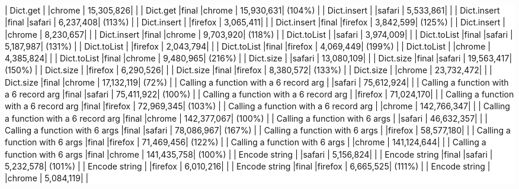 | Dict.get                                |                              |chrome    |    15,305,826|         |
| Dict.get                                |final                         |chrome    |    15,930,631|  (104%) |
| Dict.insert                             |                              |safari    |     5,533,861|         |
| Dict.insert                             |final                         |safari    |     6,237,408|  (113%) |
| Dict.insert                             |                              |firefox   |     3,065,411|         |
| Dict.insert                             |final                         |firefox   |     3,842,599|  (125%) |
| Dict.insert                             |                              |chrome    |     8,230,657|         |
| Dict.insert                             |final                         |chrome    |     9,703,920|  (118%) |
| Dict.toList                             |                              |safari    |     3,974,009|         |
| Dict.toList                             |final                         |safari    |     5,187,987|  (131%) |
| Dict.toList                             |                              |firefox   |     2,043,794|         |
| Dict.toList                             |final                         |firefox   |     4,069,449|  (199%) |
| Dict.toList                             |                              |chrome    |     4,385,824|         |
| Dict.toList                             |final                         |chrome    |     9,480,965|  (216%) |
| Dict.size                               |                              |safari    |    13,080,109|         |
| Dict.size                               |final                         |safari    |    19,563,417|  (150%) |
| Dict.size                               |                              |firefox   |     6,290,526|         |
| Dict.size                               |final                         |firefox   |     8,380,572|  (133%) |
| Dict.size                               |                              |chrome    |    23,732,472|         |
| Dict.size                               |final                         |chrome    |    17,132,119|   (72%) |
| Calling a function with a 6 record arg  |                              |safari    |    75,612,924|         |
| Calling a function with a 6 record arg  |final                         |safari    |    75,411,922|  (100%) |
| Calling a function with a 6 record arg  |                              |firefox   |    71,024,170|         |
| Calling a function with a 6 record arg  |final                         |firefox   |    72,969,345|  (103%) |
| Calling a function with a 6 record arg  |                              |chrome    |   142,766,347|         |
| Calling a function with a 6 record arg  |final                         |chrome    |   142,377,067|  (100%) |
| Calling a function with 6 args         |                              |safari    |    46,632,357|         |
| Calling a function with 6 args         |final                         |safari    |    78,086,967|  (167%) |
| Calling a function with 6 args         |                              |firefox   |    58,577,180|         |
| Calling a function with 6 args         |final                         |firefox   |    71,469,456|  (122%) |
| Calling a function with 6 args         |                              |chrome    |   141,124,644|         |
| Calling a function with 6 args         |final                         |chrome    |   141,435,758|  (100%) |
| Encode string                           |                              |safari    |     5,156,824|         |
| Encode string                           |final                         |safari    |     5,232,578|  (101%) |
| Encode string                           |                              |firefox   |     6,010,216|         |
| Encode string                           |final                         |firefox   |     6,665,525|  (111%) |
| Encode string                           |                              |chrome    |     5,084,119|         |